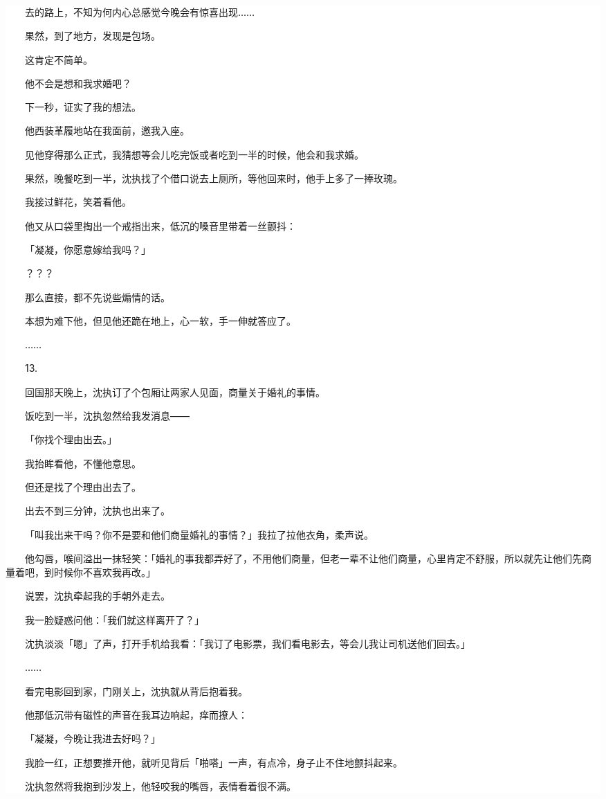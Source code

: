 &emsp;&emsp;去的路上，不知为何内心总感觉今晚会有惊喜出现……  
  
&emsp;&emsp;果然，到了地方，发现是包场。  
  
&emsp;&emsp;这肯定不简单。  
  
&emsp;&emsp;他不会是想和我求婚吧？  
  
&emsp;&emsp;下一秒，证实了我的想法。  
  
&emsp;&emsp;他西装革履地站在我面前，邀我入座。  
  
&emsp;&emsp;见他穿得那么正式，我猜想等会儿吃完饭或者吃到一半的时候，他会和我求婚。  
  
&emsp;&emsp;果然，晚餐吃到一半，沈执找了个借口说去上厕所，等他回来时，他手上多了一捧玫瑰。  
  
&emsp;&emsp;我接过鲜花，笑着看他。  
  
&emsp;&emsp;他又从口袋里掏出一个戒指出来，低沉的嗓音里带着一丝颤抖：  
  
&emsp;&emsp;「凝凝，你愿意嫁给我吗？」  
  
&emsp;&emsp;？？？  
  
&emsp;&emsp;那么直接，都不先说些煽情的话。  
  
&emsp;&emsp;本想为难下他，但见他还跪在地上，心一软，手一伸就答应了。  
  
&emsp;&emsp;……  
  
&emsp;&emsp;13.  
  
&emsp;&emsp;回国那天晚上，沈执订了个包厢让两家人见面，商量关于婚礼的事情。  
  
&emsp;&emsp;饭吃到一半，沈执忽然给我发消息——  
  
&emsp;&emsp;「你找个理由出去。」  
  
&emsp;&emsp;我抬眸看他，不懂他意思。  
  
&emsp;&emsp;但还是找了个理由出去了。  
  
&emsp;&emsp;出去不到三分钟，沈执也出来了。  
  
&emsp;&emsp;「叫我出来干吗？你不是要和他们商量婚礼的事情？」我拉了拉他衣角，柔声说。  
  
&emsp;&emsp;他勾唇，喉间溢出一抹轻笑：「婚礼的事我都弄好了，不用他们商量，但老一辈不让他们商量，心里肯定不舒服，所以就先让他们先商量着吧，到时候你不喜欢我再改。」  
  
&emsp;&emsp;说罢，沈执牵起我的手朝外走去。  
  
&emsp;&emsp;我一脸疑惑问他：「我们就这样离开了？」  
  
&emsp;&emsp;沈执淡淡「嗯」了声，打开手机给我看：「我订了电影票，我们看电影去，等会儿我让司机送他们回去。」  
  
&emsp;&emsp;……  
  
&emsp;&emsp;看完电影回到家，门刚关上，沈执就从背后抱着我。  
  
&emsp;&emsp;他那低沉带有磁性的声音在我耳边响起，痒而撩人：  
  
&emsp;&emsp;「凝凝，今晚让我进去好吗？」  
  
&emsp;&emsp;我脸一红，正想要推开他，就听见背后「啪嗒」一声，有点冷，身子止不住地颤抖起来。  
  
&emsp;&emsp;沈执忽然将我抱到沙发上，他轻咬我的嘴唇，表情看着很不满。  
  
